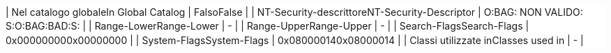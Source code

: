 | <span data-ttu-id="cc7b5-275">Nel catalogo globale</span><span class="sxs-lookup"><span data-stu-id="cc7b5-275">In Global Catalog</span></span>      | <span data-ttu-id="cc7b5-276">Falso</span><span class="sxs-lookup"><span data-stu-id="cc7b5-276">False</span></span>        |
| <span data-ttu-id="cc7b5-277">NT-Security-descrittore</span><span class="sxs-lookup"><span data-stu-id="cc7b5-277">NT-Security-Descriptor</span></span> | <span data-ttu-id="cc7b5-278">O:BAG: NON VALIDO: S:</span><span class="sxs-lookup"><span data-stu-id="cc7b5-278">O:BAG:BAD:S:</span></span> |
| <span data-ttu-id="cc7b5-279">Range-Lower</span><span class="sxs-lookup"><span data-stu-id="cc7b5-279">Range-Lower</span></span>            | \-           |
| <span data-ttu-id="cc7b5-280">Range-Upper</span><span class="sxs-lookup"><span data-stu-id="cc7b5-280">Range-Upper</span></span>            | \-           |
| <span data-ttu-id="cc7b5-281">Search-Flags</span><span class="sxs-lookup"><span data-stu-id="cc7b5-281">Search-Flags</span></span>           | <span data-ttu-id="cc7b5-282">0x00000000</span><span class="sxs-lookup"><span data-stu-id="cc7b5-282">0x00000000</span></span>   |
| <span data-ttu-id="cc7b5-283">System-Flags</span><span class="sxs-lookup"><span data-stu-id="cc7b5-283">System-Flags</span></span>           | <span data-ttu-id="cc7b5-284">0x08000014</span><span class="sxs-lookup"><span data-stu-id="cc7b5-284">0x08000014</span></span>   |
| <span data-ttu-id="cc7b5-285">Classi utilizzate in</span><span class="sxs-lookup"><span data-stu-id="cc7b5-285">Classes used in</span></span>        | \-           |



 

 




